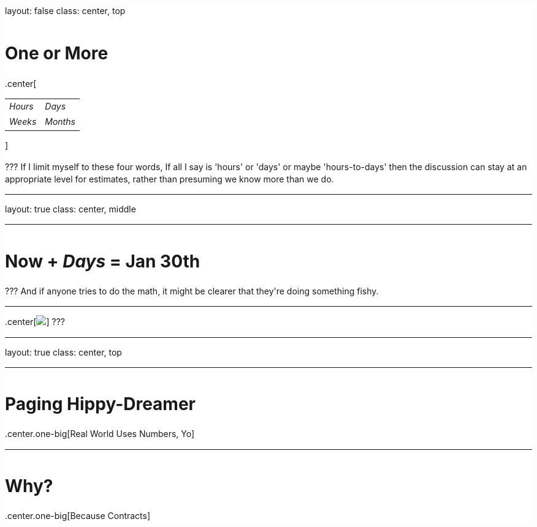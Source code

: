 layout: false
class: center, top

# One or More

.center[
<table align="center" cellpadding="60px">
<tr><td class="one-big"><i>Hours</i></td><td class="one-big"><i>Days</i></td>
<tr><td class="one-big"><i>Weeks</i></td><td class="one-big"><i>Months</i></td>
</table>        ]


???
If I limit myself to these four words,
If all I say is 'hours' or 'days' or maybe 'hours-to-days' then the discussion can stay at an appropriate level
for estimates, rather than presuming we know more than we do.

---

layout: true
class: center, middle

---

# Now + _Days_ = Jan 30th

???
And if anyone tries to do the math, it might be clearer that they're doing something fishy.

---

.center[<img src="http://i.kinja-img.com/gawker-media/image/upload/s--0hsEZoZJ--/19b0fbqwkq919jpg.jpg"/>]
???

---

layout: true
class: center, top

---

# Paging Hippy-Dreamer

.center.one-big[Real World Uses Numbers, Yo]

---

# Why?

.center.one-big[Because Contracts]
